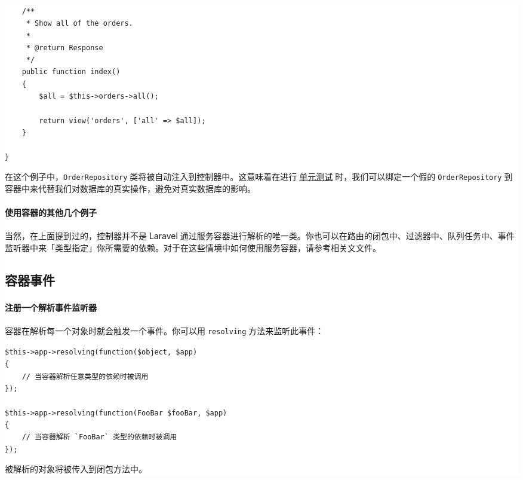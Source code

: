 		/**
		 * Show all of the orders.
		 *
		 * @return Response
		 */
		public function index()
		{
			$all = $this->orders->all();

			return view('orders', ['all' => $all]);
		}

	}

在这个例子中，`OrderRepository` 类将被自动注入到控制器中。这意味着在进行 [单元测试](/docs/5.0/testing) 时，我们可以绑定一个假的 `OrderRepository` 到容器中来代替我们对数据库的真实操作，避免对真实数据库的影响。

#### 使用容器的其他几个例子

当然，在上面提到过的，控制器并不是 Laravel 通过服务容器进行解析的唯一类。你也可以在路由的闭包中、过滤器中、队列任务中、事件监听器中来「类型指定」你所需要的依赖。对于在这些情境中如何使用服务容器，请参考相关文文件。

<a name="container-events"></a>
## 容器事件

#### 注册一个解析事件监听器

容器在解析每一个对象时就会触发一个事件。你可以用 `resolving` 方法来监听此事件：

	$this->app->resolving(function($object, $app)
	{
		// 当容器解析任意类型的依赖时被调用
	});

	$this->app->resolving(function(FooBar $fooBar, $app)
	{
		// 当容器解析 `FooBar` 类型的依赖时被调用
	});

被解析的对象将被传入到闭包方法中。
